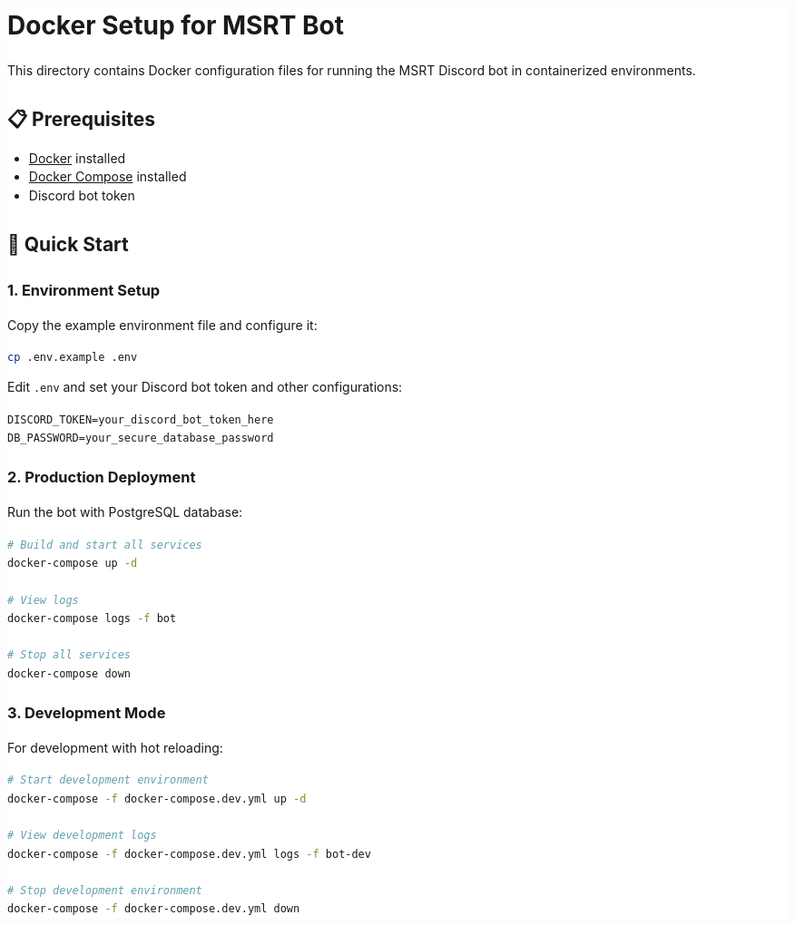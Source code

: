 # Docker Setup for MSRT Bot

This directory contains Docker configuration files for running the MSRT Discord bot in containerized environments.

## 📋 Prerequisites

- [Docker](https://www.docker.com/get-started) installed
- [Docker Compose](https://docs.docker.com/compose/install/) installed
- Discord bot token

## 🚀 Quick Start

### 1. Environment Setup

Copy the example environment file and configure it:

```bash
cp .env.example .env
```

Edit `.env` and set your Discord bot token and other configurations:

```env
DISCORD_TOKEN=your_discord_bot_token_here
DB_PASSWORD=your_secure_database_password
```

### 2. Production Deployment

Run the bot with PostgreSQL database:

```bash
# Build and start all services
docker-compose up -d

# View logs
docker-compose logs -f bot

# Stop all services
docker-compose down
```

### 3. Development Mode

For development with hot reloading:

```bash
# Start development environment
docker-compose -f docker-compose.dev.yml up -d

# View development logs
docker-compose -f docker-compose.dev.yml logs -f bot-dev

# Stop development environment
docker-compose -f docker-compose.dev.yml down
```
